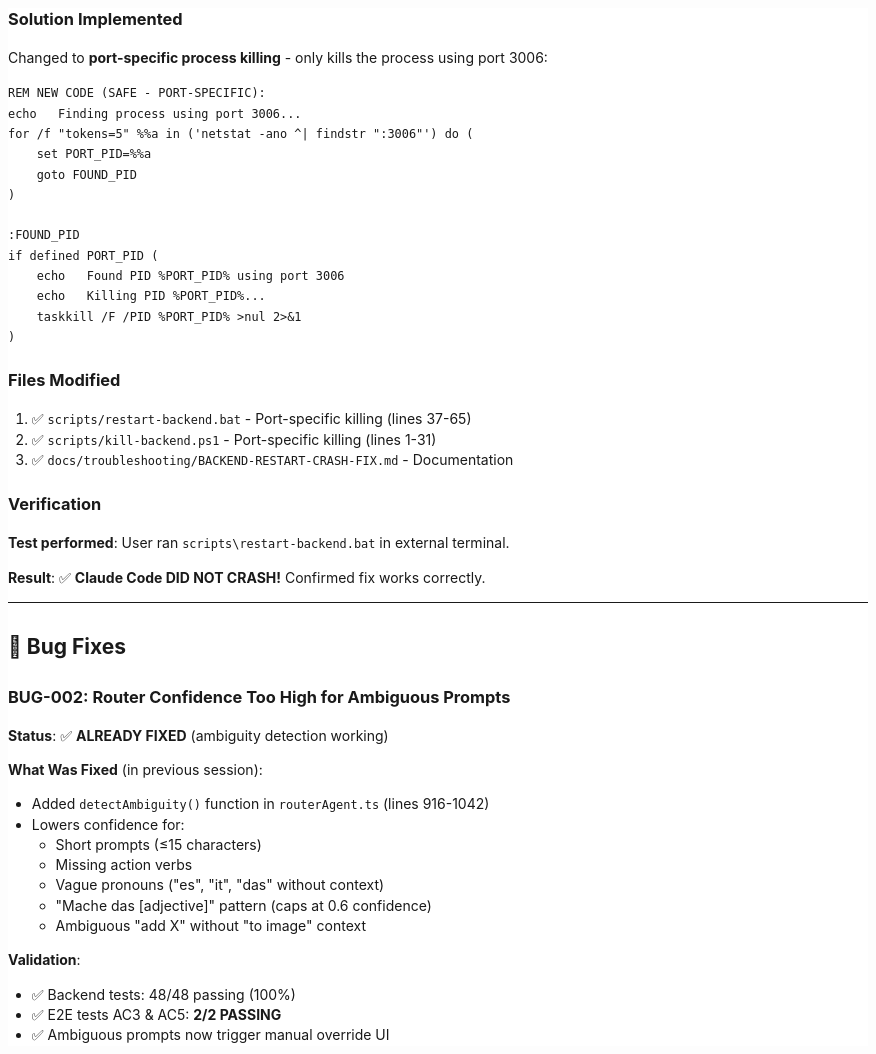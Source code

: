 ### Solution Implemented

Changed to **port-specific process killing** - only kills the process using port 3006:

```batch
REM NEW CODE (SAFE - PORT-SPECIFIC):
echo   Finding process using port 3006...
for /f "tokens=5" %%a in ('netstat -ano ^| findstr ":3006"') do (
    set PORT_PID=%%a
    goto FOUND_PID
)

:FOUND_PID
if defined PORT_PID (
    echo   Found PID %PORT_PID% using port 3006
    echo   Killing PID %PORT_PID%...
    taskkill /F /PID %PORT_PID% >nul 2>&1
)
```

### Files Modified

1. ✅ `scripts/restart-backend.bat` - Port-specific killing (lines 37-65)
2. ✅ `scripts/kill-backend.ps1` - Port-specific killing (lines 1-31)
3. ✅ `docs/troubleshooting/BACKEND-RESTART-CRASH-FIX.md` - Documentation

### Verification

**Test performed**: User ran `scripts\restart-backend.bat` in external terminal.

**Result**: ✅ **Claude Code DID NOT CRASH!** Confirmed fix works correctly.

---

## 🐛 Bug Fixes

### BUG-002: Router Confidence Too High for Ambiguous Prompts

**Status**: ✅ **ALREADY FIXED** (ambiguity detection working)

**What Was Fixed** (in previous session):
- Added `detectAmbiguity()` function in `routerAgent.ts` (lines 916-1042)
- Lowers confidence for:
  - Short prompts (≤15 characters)
  - Missing action verbs
  - Vague pronouns ("es", "it", "das" without context)
  - "Mache das [adjective]" pattern (caps at 0.6 confidence)
  - Ambiguous "add X" without "to image" context

**Validation**:
- ✅ Backend tests: 48/48 passing (100%)
- ✅ E2E tests AC3 & AC5: **2/2 PASSING**
- ✅ Ambiguous prompts now trigger manual override UI
